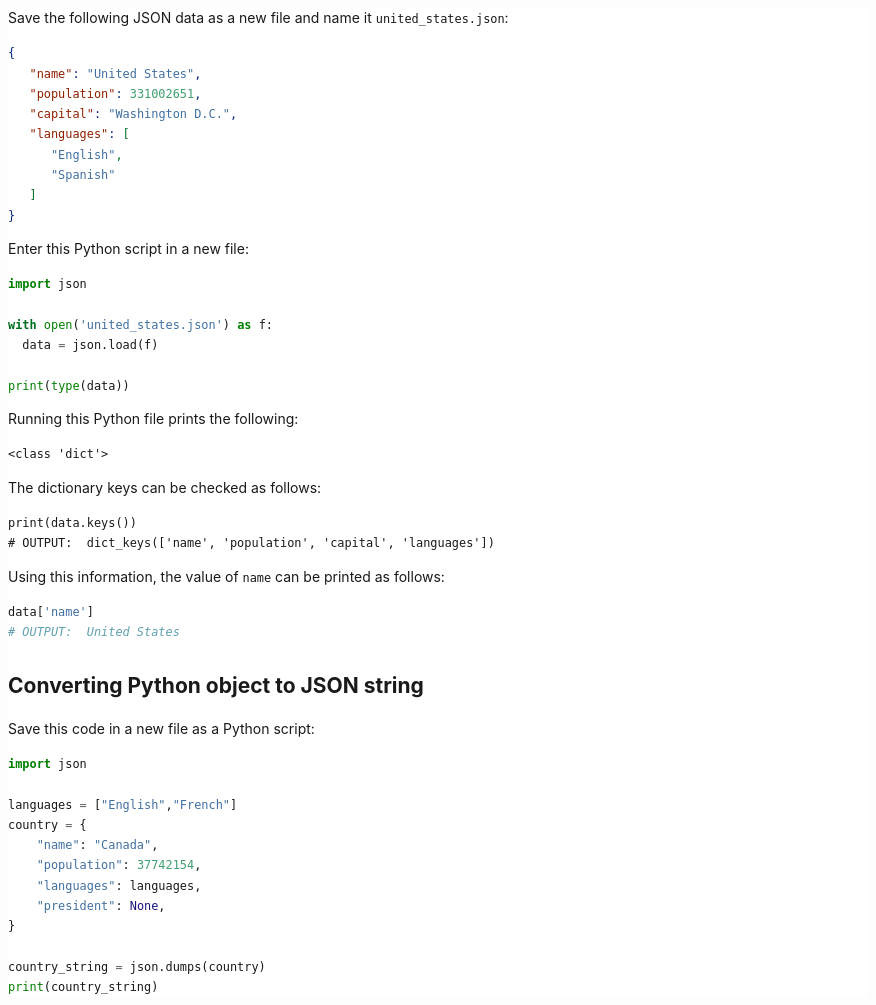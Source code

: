 Save the following JSON data as a new file and name it `united_states.json`:

```json
{
   "name": "United States",
   "population": 331002651,
   "capital": "Washington D.C.",
   "languages": [
      "English",
      "Spanish"
   ]
}
```

Enter this Python script in a new file:

```python
import json

with open('united_states.json') as f:
  data = json.load(f)

print(type(data))
```

Running this Python file prints the following:

```py'
<class 'dict'>
```

The dictionary keys can be checked as follows:

```py'
print(data.keys())
# OUTPUT:  dict_keys(['name', 'population', 'capital', 'languages'])
```

Using this information, the value of `name` can be printed as follows:

```python
data['name']
# OUTPUT:  United States
```

## Converting Python object to JSON string

Save this code in a new file as a Python script:

```python
import json

languages = ["English","French"]
country = {
    "name": "Canada",
    "population": 37742154,
    "languages": languages,
    "president": None,
}

country_string = json.dumps(country)
print(country_string)
```
